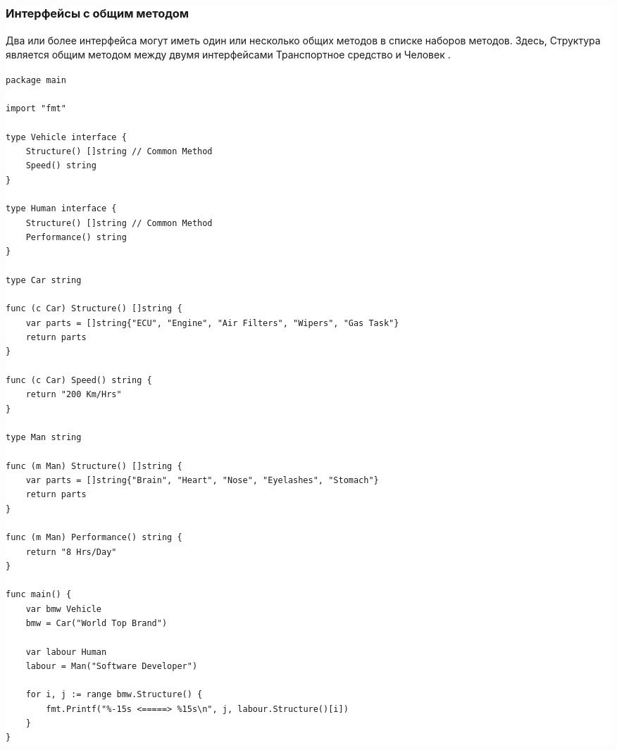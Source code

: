 ### Интерфейсы с общим методом
Два или более интерфейса могут иметь один или несколько общих методов в списке наборов методов. Здесь, Структура является общим методом между двумя интерфейсами Транспортное средство и Человек .

```golang
package main

import "fmt"

type Vehicle interface {
	Structure() []string // Common Method
	Speed() string
}

type Human interface {
	Structure() []string // Common Method
	Performance() string
}

type Car string

func (c Car) Structure() []string {
	var parts = []string{"ECU", "Engine", "Air Filters", "Wipers", "Gas Task"}
	return parts
}

func (c Car) Speed() string {
	return "200 Km/Hrs"
}

type Man string

func (m Man) Structure() []string {
	var parts = []string{"Brain", "Heart", "Nose", "Eyelashes", "Stomach"}
	return parts
}

func (m Man) Performance() string {
	return "8 Hrs/Day"
}

func main() {
	var bmw Vehicle
	bmw = Car("World Top Brand")

	var labour Human
	labour = Man("Software Developer")

	for i, j := range bmw.Structure() {
		fmt.Printf("%-15s <=====> %15s\n", j, labour.Structure()[i])
	}
}
```
